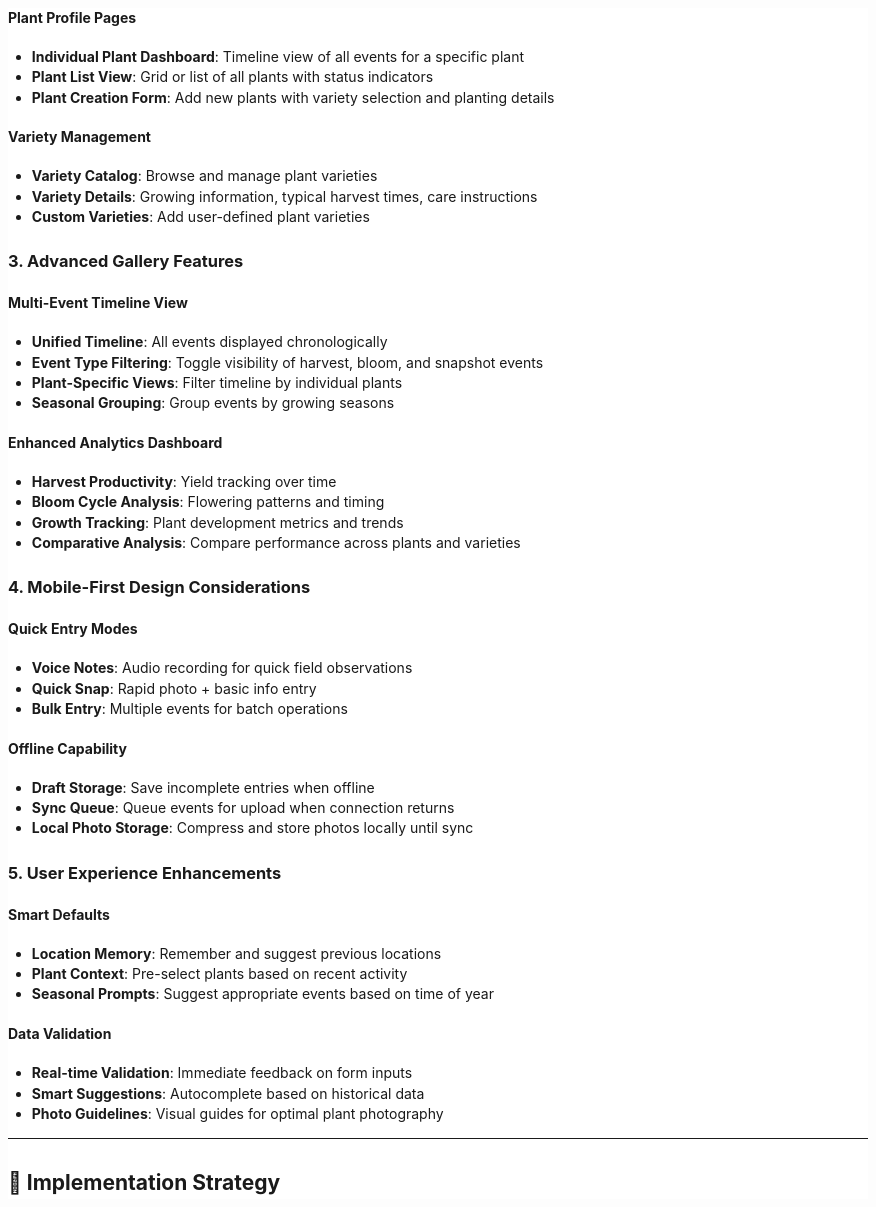 #### Plant Profile Pages
- **Individual Plant Dashboard**: Timeline view of all events for a specific plant
- **Plant List View**: Grid or list of all plants with status indicators
- **Plant Creation Form**: Add new plants with variety selection and planting details

#### Variety Management
- **Variety Catalog**: Browse and manage plant varieties
- **Variety Details**: Growing information, typical harvest times, care instructions
- **Custom Varieties**: Add user-defined plant varieties

### 3. Advanced Gallery Features

#### Multi-Event Timeline View
- **Unified Timeline**: All events displayed chronologically
- **Event Type Filtering**: Toggle visibility of harvest, bloom, and snapshot events
- **Plant-Specific Views**: Filter timeline by individual plants
- **Seasonal Grouping**: Group events by growing seasons

#### Enhanced Analytics Dashboard
- **Harvest Productivity**: Yield tracking over time
- **Bloom Cycle Analysis**: Flowering patterns and timing
- **Growth Tracking**: Plant development metrics and trends
- **Comparative Analysis**: Compare performance across plants and varieties

### 4. Mobile-First Design Considerations

#### Quick Entry Modes
- **Voice Notes**: Audio recording for quick field observations
- **Quick Snap**: Rapid photo + basic info entry
- **Bulk Entry**: Multiple events for batch operations

#### Offline Capability
- **Draft Storage**: Save incomplete entries when offline
- **Sync Queue**: Queue events for upload when connection returns
- **Local Photo Storage**: Compress and store photos locally until sync

### 5. User Experience Enhancements

#### Smart Defaults
- **Location Memory**: Remember and suggest previous locations
- **Plant Context**: Pre-select plants based on recent activity
- **Seasonal Prompts**: Suggest appropriate events based on time of year

#### Data Validation
- **Real-time Validation**: Immediate feedback on form inputs
- **Smart Suggestions**: Autocomplete based on historical data
- **Photo Guidelines**: Visual guides for optimal plant photography

---

## 🚀 Implementation Strategy
